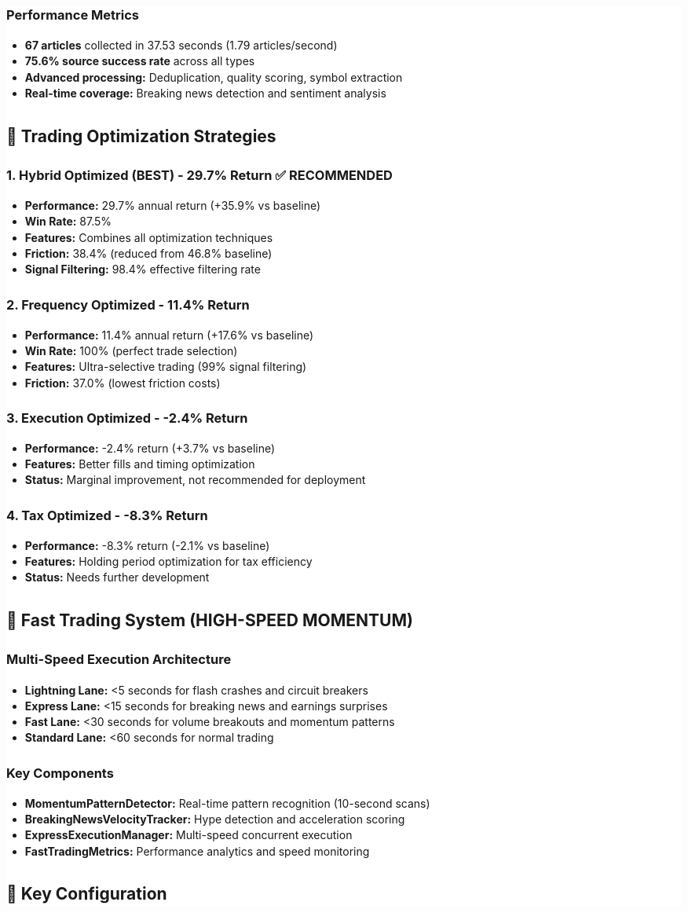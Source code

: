 ### **Performance Metrics**
- **67 articles** collected in 37.53 seconds (1.79 articles/second)
- **75.6% source success rate** across all types
- **Advanced processing:** Deduplication, quality scoring, symbol extraction
- **Real-time coverage:** Breaking news detection and sentiment analysis

## 🎯 Trading Optimization Strategies

### **1. Hybrid Optimized (BEST) - 29.7% Return** ✅ **RECOMMENDED**
- **Performance:** 29.7% annual return (+35.9% vs baseline)
- **Win Rate:** 87.5% 
- **Features:** Combines all optimization techniques
- **Friction:** 38.4% (reduced from 46.8% baseline)
- **Signal Filtering:** 98.4% effective filtering rate

### **2. Frequency Optimized - 11.4% Return**
- **Performance:** 11.4% annual return (+17.6% vs baseline)
- **Win Rate:** 100% (perfect trade selection)
- **Features:** Ultra-selective trading (99% signal filtering)
- **Friction:** 37.0% (lowest friction costs)

### **3. Execution Optimized - -2.4% Return**
- **Performance:** -2.4% return (+3.7% vs baseline)
- **Features:** Better fills and timing optimization
- **Status:** Marginal improvement, not recommended for deployment

### **4. Tax Optimized - -8.3% Return**
- **Performance:** -8.3% return (-2.1% vs baseline) 
- **Features:** Holding period optimization for tax efficiency
- **Status:** Needs further development

## 🚀 Fast Trading System (HIGH-SPEED MOMENTUM)

### **Multi-Speed Execution Architecture**
- **Lightning Lane:** <5 seconds for flash crashes and circuit breakers
- **Express Lane:** <15 seconds for breaking news and earnings surprises
- **Fast Lane:** <30 seconds for volume breakouts and momentum patterns
- **Standard Lane:** <60 seconds for normal trading

### **Key Components**
- **MomentumPatternDetector:** Real-time pattern recognition (10-second scans)
- **BreakingNewsVelocityTracker:** Hype detection and acceleration scoring
- **ExpressExecutionManager:** Multi-speed concurrent execution
- **FastTradingMetrics:** Performance analytics and speed monitoring

## 🔧 Key Configuration
